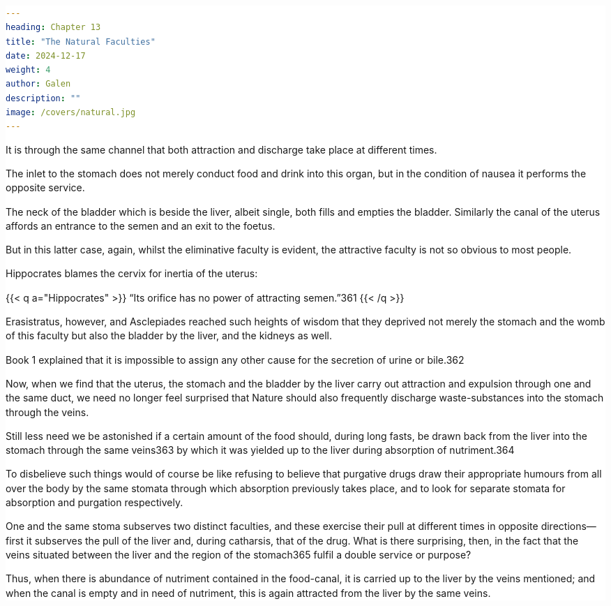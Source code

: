 ```yaml
---
heading: Chapter 13
title: "The Natural Faculties"
date: 2024-12-17
weight: 4
author: Galen
description: ""
image: /covers/natural.jpg
---
```




It is through the same channel that both attraction and discharge take place at different times.

The inlet to the stomach does not merely conduct food and drink into this organ, but in the condition of nausea it performs the opposite service.

The neck of the bladder which is beside the liver, albeit single, both fills and empties the bladder. Similarly the canal of the uterus affords an entrance to the semen and an exit to the foetus.

But in this latter case, again, whilst the eliminative faculty is evident, the attractive faculty is not so obvious to most people.

Hippocrates blames the cervix for inertia of the uterus:

{{< q a="Hippocrates" >}}
“Its orifice has no power of attracting semen.”361
{{< /q >}}


Erasistratus, however, and Asclepiades reached such heights of wisdom that they deprived not merely the stomach and the womb of this faculty but also the bladder by the liver, and the kidneys as well.

Book 1 explained that it is impossible to assign any other cause for the secretion of urine or bile.362

Now, when we find that the uterus, the stomach and the bladder by the liver carry out attraction and expulsion through one and the same duct, we need no longer feel surprised that Nature should also frequently discharge waste-substances into the stomach through the veins. 

Still less need we be astonished if a certain amount of the food should, during long fasts, be drawn back from the liver into the stomach through the same veins363 by which it was yielded up to the liver during absorption of nutriment.364 

To disbelieve such things would of course be like refusing to believe that purgative drugs draw their appropriate humours from all over the body by the same stomata through which absorption previously takes place, and to look for separate stomata for absorption and purgation respectively. 

One and the same stoma subserves two distinct faculties, and these exercise their pull at different times in opposite directions—first it subserves the pull of the liver and, during catharsis, that of the drug. What is there surprising, then, in the fact that the veins situated between the liver and the region of the stomach365 fulfil a double service or purpose?

Thus, when there is abundance of nutriment contained in the food-canal, it is carried up to the liver by the veins mentioned; and when the canal is empty and in need of nutriment, this is again attracted from the liver by the same veins.
